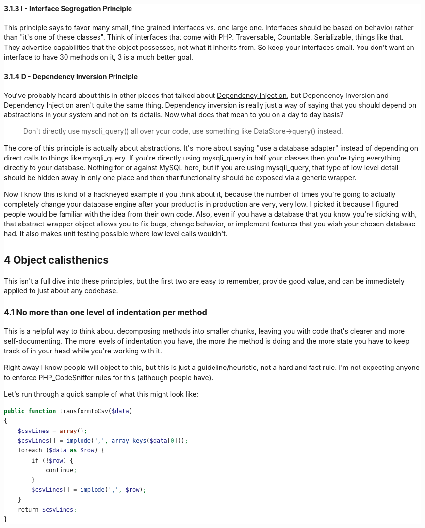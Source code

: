 #### 3.1.3 I - Interface Segregation Principle

This principle says to favor many small, fine grained interfaces vs. one large one. Interfaces should be based on behavior rather than "it's one of these classes". Think of interfaces that come with PHP. Traversable, Countable, Serializable, things like that. They advertise capabilities that the object possesses, not what it inherits from. So keep your interfaces small. You don't want an interface to have 30 methods on it, 3 is a much better goal.

#### 3.1.4 D - Dependency Inversion Principle

You've probably heard about this in other places that talked about [Dependency Injection](http://en.wikipedia.org/wiki/Dependency_injection), but Dependency Inversion and Dependency Injection aren't quite the same thing. Dependency inversion is really just a way of saying that you should depend on abstractions in your system and not on its details. Now what does that mean to you on a day to day basis?

> Don't directly use mysqli\_query() all over your code, use something like DataStore->query() instead.

The core of this principle is actually about abstractions. It's more about saying "use a database adapter" instead of depending on direct calls to things like mysqli\_query. If you're directly using mysqli\_query in half your classes then you're tying everything directly to your database. Nothing for or against MySQL here, but if you are using mysqli\_query, that type of low level detail should be hidden away in only one place and then that functionality should be exposed via a generic wrapper.

Now I know this is kind of a hackneyed example if you think about it, because the number of times you're going to actually completely change your database engine after your product is in production are very, very low. I picked it because I figured people would be familiar with the idea from their own code. Also, even if you have a database that you know you're sticking with, that abstract wrapper object allows you to fix bugs, change behavior, or implement features that you wish your chosen database had. It also makes unit testing possible where low level calls wouldn't.

4 Object calisthenics
---------------------

This isn't a full dive into these principles, but the first two are easy to remember, provide good value, and can be immediately applied to just about any codebase.

### 4.1 No more than one level of indentation per method

This is a helpful way to think about decomposing methods into smaller chunks, leaving you with code that's clearer and more self-documenting. The more levels of indentation you have, the more the method is doing and the more state you have to keep track of in your head while you're working with it.

Right away I know people will object to this, but this is just a guideline/heuristic, not a hard and fast rule. I'm not expecting anyone to enforce PHP\_CodeSniffer rules for this (although [people have](https://github.com/object-calisthenics/phpcs-calisthenics-rules)).

Let's run through a quick sample of what this might look like:

```php
public function transformToCsv($data)
{
    $csvLines = array();
    $csvLines[] = implode(',', array_keys($data[0]));
    foreach ($data as $row) {
        if (!$row) {
            continue;
        }
        $csvLines[] = implode(',', $row);
    }
    return $csvLines;
}
```
